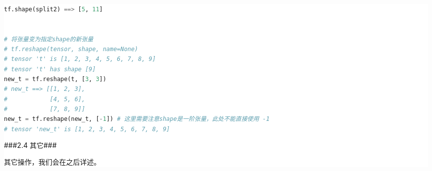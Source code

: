 ~~~python
tf.shape(split2) ==> [5, 11]


# 将张量变为指定shape的新张量
# tf.reshape(tensor, shape, name=None)
# tensor 't' is [1, 2, 3, 4, 5, 6, 7, 8, 9]
# tensor 't' has shape [9]
new_t = tf.reshape(t, [3, 3]) 
# new_t	==> [[1, 2, 3],
#            [4, 5, 6],
#            [7, 8, 9]]
new_t = tf.reshape(new_t, [-1]) # 这里需要注意shape是一阶张量，此处不能直接使用 -1
# tensor 'new_t' is [1, 2, 3, 4, 5, 6, 7, 8, 9]
~~~



###2.4 其它###

其它操作，我们会在之后详述。